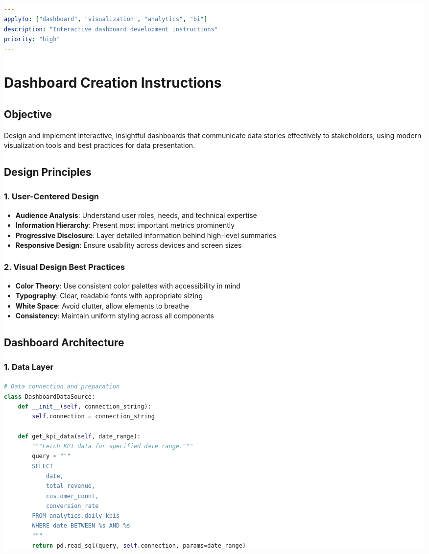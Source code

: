 ```yaml
---
applyTo: ["dashboard", "visualization", "analytics", "bi"]
description: "Interactive dashboard development instructions"
priority: "high"
---
```


# Dashboard Creation Instructions

## Objective
Design and implement interactive, insightful dashboards that communicate data stories effectively to stakeholders, using modern visualization tools and best practices for data presentation.

## Design Principles

### 1. User-Centered Design
- **Audience Analysis**: Understand user roles, needs, and technical expertise
- **Information Hierarchy**: Present most important metrics prominently
- **Progressive Disclosure**: Layer detailed information behind high-level summaries
- **Responsive Design**: Ensure usability across devices and screen sizes

### 2. Visual Design Best Practices
- **Color Theory**: Use consistent color palettes with accessibility in mind
- **Typography**: Clear, readable fonts with appropriate sizing
- **White Space**: Avoid clutter, allow elements to breathe
- **Consistency**: Maintain uniform styling across all components

## Dashboard Architecture

### 1. Data Layer
```python
# Data connection and preparation
class DashboardDataSource:
    def __init__(self, connection_string):
        self.connection = connection_string
    
    def get_kpi_data(self, date_range):
        """Fetch KPI data for specified date range."""
        query = """
        SELECT 
            date,
            total_revenue,
            customer_count,
            conversion_rate
        FROM analytics.daily_kpis
        WHERE date BETWEEN %s AND %s
        """
        return pd.read_sql(query, self.connection, params=date_range)
```
